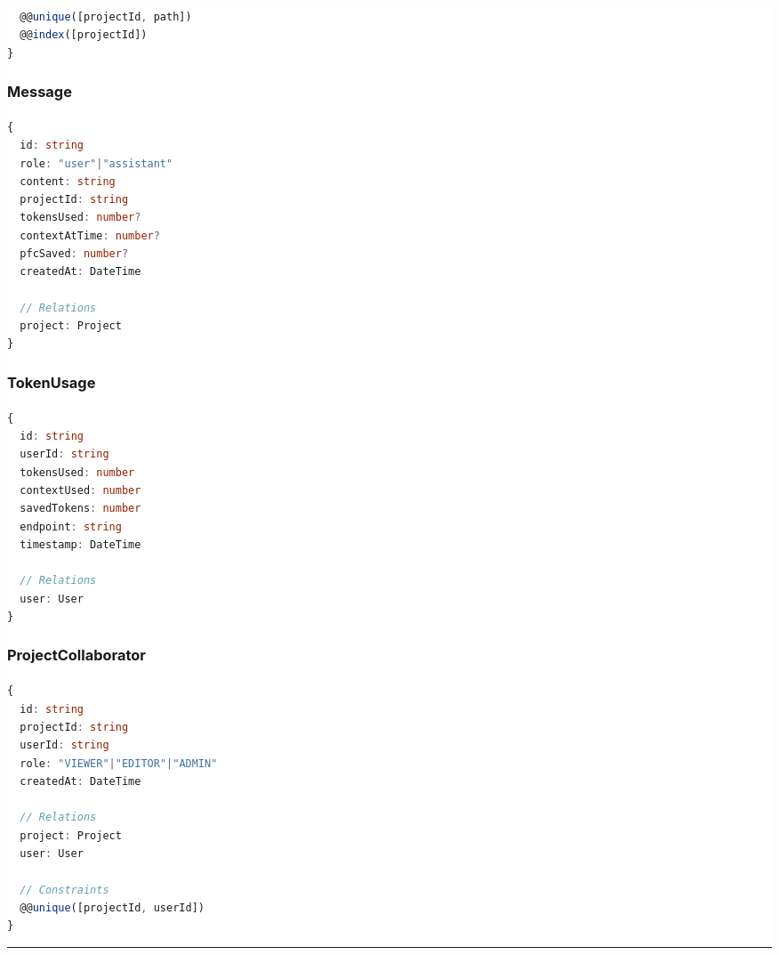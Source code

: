 ```typescript
  @@unique([projectId, path])
  @@index([projectId])
}
```

### Message
```typescript
{
  id: string
  role: "user"|"assistant"
  content: string
  projectId: string
  tokensUsed: number?
  contextAtTime: number?
  pfcSaved: number?
  createdAt: DateTime

  // Relations
  project: Project
}
```

### TokenUsage
```typescript
{
  id: string
  userId: string
  tokensUsed: number
  contextUsed: number
  savedTokens: number
  endpoint: string
  timestamp: DateTime

  // Relations
  user: User
}
```

### ProjectCollaborator
```typescript
{
  id: string
  projectId: string
  userId: string
  role: "VIEWER"|"EDITOR"|"ADMIN"
  createdAt: DateTime

  // Relations
  project: Project
  user: User

  // Constraints
  @@unique([projectId, userId])
}
```

---